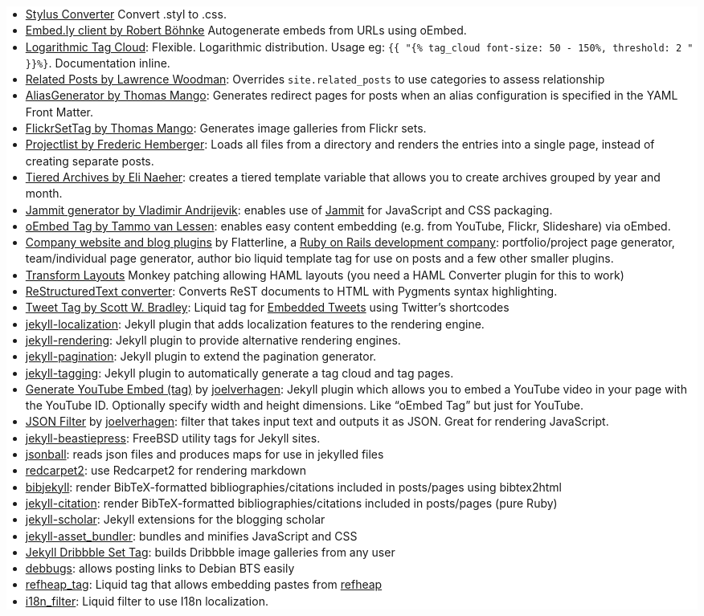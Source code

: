 - [Stylus Converter](https://gist.github.com/988201) Convert .styl to .css.
- [Embed.ly client by Robert Böhnke](https://github.com/robb/jekyll-embedly-client) Autogenerate embeds from URLs using oEmbed.
- [Logarithmic Tag Cloud](https://gist.github.com/2290195): Flexible. Logarithmic distribution. Usage eg: `{{ "{% tag_cloud font-size: 50 - 150%, threshold: 2 " }}%}`. Documentation inline.
- [Related Posts by Lawrence Woodman](https://github.com/LawrenceWoodman/related_posts-jekyll_plugin): Overrides `site.related_posts` to use categories to assess relationship
- [AliasGenerator by Thomas Mango](https://github.com/tsmango/jekyll_alias_generator): Generates redirect pages for posts when an alias configuration is specified in the YAML Front Matter.
- [FlickrSetTag by Thomas Mango](https://github.com/tsmango/jekyll_flickr_set_tag): Generates image galleries from Flickr sets.
- [Projectlist by Frederic Hemberger](https://github.com/fhemberger/jekyll-projectlist): Loads all files from a directory and renders the entries into a single page, instead of creating separate posts.
- [Tiered Archives by Eli Naeher](https://gist.github.com/88cda643aa7e3b0ca1e5): creates a tiered template variable that allows you to create archives grouped by year and month.
- [Jammit generator by Vladimir Andrijevik](https://gist.github.com/1224971): enables use of [Jammit](http://documentcloud.github.com/jammit/) for JavaScript and CSS packaging.
- [oEmbed Tag by Tammo van Lessen](https://gist.github.com/1455726): enables easy content embedding (e.g. from YouTube, Flickr, Slideshare) via oEmbed.
- [Company website and blog plugins](https://github.com/flatterline/jekyll-plugins) by Flatterline, a [Ruby on Rails development company](http://flatterline.com/): portfolio/project page generator, team/individual page generator, author bio liquid template tag for use on posts and a few other smaller plugins.
- [Transform Layouts](https://gist.github.com/1472645) Monkey patching allowing HAML layouts (you need a HAML Converter plugin for this to work)
- [ReStructuredText converter](https://github.com/xdissent/jekyll-rst): Converts ReST documents to HTML with Pygments syntax highlighting.
- [Tweet Tag by Scott W. Bradley](https://github.com/scottwb/jekyll-tweet-tag): Liquid tag for [Embedded Tweets](https://dev.twitter.com/docs/embedded-tweets) using Twitter’s shortcodes
- [jekyll-localization](https://github.com/blackwinter/jekyll-localization): Jekyll plugin that adds localization features to the rendering engine.
- [jekyll-rendering](https://github.com/blackwinter/jekyll-rendering): Jekyll plugin to provide alternative rendering engines.
- [jekyll-pagination](https://github.com/blackwinter/jekyll-pagination): Jekyll plugin to extend the pagination generator.
- [jekyll-tagging](https://github.com/pattex/jekyll-tagging): Jekyll plugin to automatically generate a tag cloud and tag pages.
- [Generate YouTube Embed (tag)](https://gist.github.com/1805814) by [joelverhagen](https://github.com/joelverhagen): Jekyll plugin which allows you to embed a YouTube video in your page with the YouTube ID. Optionally specify width and height dimensions. Like “oEmbed Tag” but just for YouTube.
- [JSON Filter](https://gist.github.com/1850654) by [joelverhagen](https://github.com/joelverhagen): filter that takes input text and outputs it as JSON. Great for rendering JavaScript.
- [jekyll-beastiepress](https://github.com/okeeblow/jekyll-beastiepress): FreeBSD utility tags for Jekyll sites.
- [jsonball](https://gist.github.com/1895282): reads json files and produces maps for use in jekylled files
- [redcarpet2](https://github.com/nono/Jekyll-plugins): use Redcarpet2 for rendering markdown
- [bibjekyll](https://github.com/pablooliveira/bibjekyll): render BibTeX-formatted bibliographies/citations included in posts/pages using bibtex2html
- [jekyll-citation](https://github.com/archome/jekyll-citation): render BibTeX-formatted bibliographies/citations included in posts/pages (pure Ruby)
- [jekyll-scholar](https://github.com/inukshuk/jekyll-scholar): Jekyll extensions for the blogging scholar
- [jekyll-asset_bundler](https://github.com/moshen/jekyll-asset_bundler): bundles and minifies JavaScript and CSS
- [Jekyll Dribbble Set Tag](https://github.com/ericdfields/Jekyll-Dribbble-Set-Tag): builds Dribbble image galleries from any user
- [debbugs](https://gist.github.com/2218470): allows posting links to Debian BTS easily
- [refheap_tag](https://github.com/aburdette/refheap_tag): Liquid tag that allows embedding pastes from [refheap](https://refheap.com)
- [i18n_filter](https://github.com/gacha/gacha.id.lv/blob/master/_plugins/i18n_filter.rb): Liquid filter to use I18n localization.